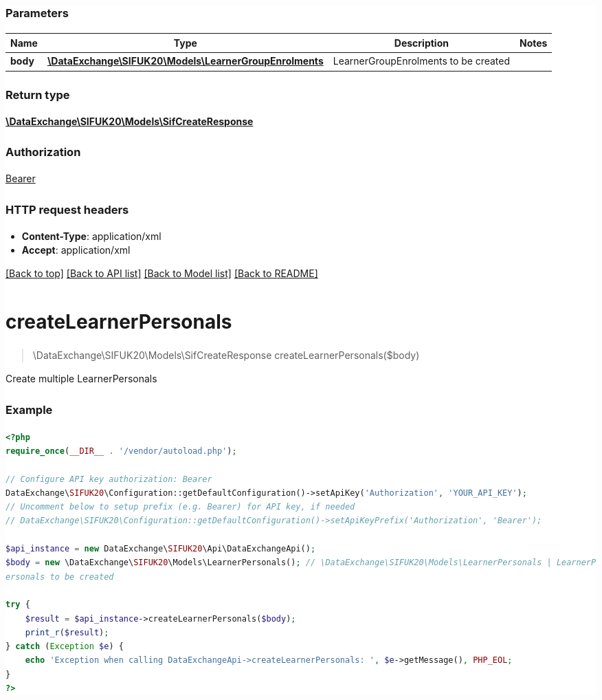 ### Parameters

Name | Type | Description  | Notes
------------- | ------------- | ------------- | -------------
 **body** | [**\DataExchange\SIFUK20\Models\LearnerGroupEnrolments**](../Model/\DataExchange\SIFUK20\Models\LearnerGroupEnrolments.md)| LearnerGroupEnrolments to be created |

### Return type

[**\DataExchange\SIFUK20\Models\SifCreateResponse**](../Model/SifCreateResponse.md)

### Authorization

[Bearer](../../README.md#Bearer)

### HTTP request headers

 - **Content-Type**: application/xml
 - **Accept**: application/xml

[[Back to top]](#) [[Back to API list]](../../README.md#documentation-for-api-endpoints) [[Back to Model list]](../../README.md#documentation-for-models) [[Back to README]](../../README.md)

# **createLearnerPersonals**
> \DataExchange\SIFUK20\Models\SifCreateResponse createLearnerPersonals($body)

Create multiple LearnerPersonals

### Example
```php
<?php
require_once(__DIR__ . '/vendor/autoload.php');

// Configure API key authorization: Bearer
DataExchange\SIFUK20\Configuration::getDefaultConfiguration()->setApiKey('Authorization', 'YOUR_API_KEY');
// Uncomment below to setup prefix (e.g. Bearer) for API key, if needed
// DataExchange\SIFUK20\Configuration::getDefaultConfiguration()->setApiKeyPrefix('Authorization', 'Bearer');

$api_instance = new DataExchange\SIFUK20\Api\DataExchangeApi();
$body = new \DataExchange\SIFUK20\Models\LearnerPersonals(); // \DataExchange\SIFUK20\Models\LearnerPersonals | LearnerPersonals to be created

try {
    $result = $api_instance->createLearnerPersonals($body);
    print_r($result);
} catch (Exception $e) {
    echo 'Exception when calling DataExchangeApi->createLearnerPersonals: ', $e->getMessage(), PHP_EOL;
}
?>
```
